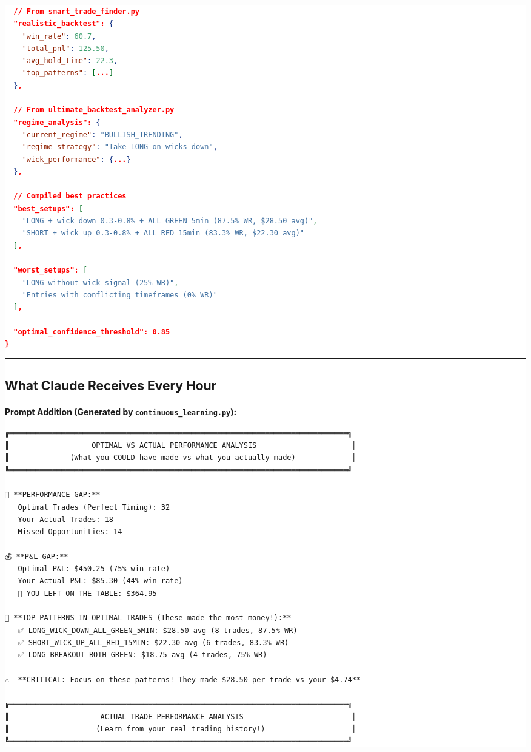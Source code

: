 ```json
  // From smart_trade_finder.py
  "realistic_backtest": {
    "win_rate": 60.7,
    "total_pnl": 125.50,
    "avg_hold_time": 22.3,
    "top_patterns": [...]
  },

  // From ultimate_backtest_analyzer.py
  "regime_analysis": {
    "current_regime": "BULLISH_TRENDING",
    "regime_strategy": "Take LONG on wicks down",
    "wick_performance": {...}
  },

  // Compiled best practices
  "best_setups": [
    "LONG + wick down 0.3-0.8% + ALL_GREEN 5min (87.5% WR, $28.50 avg)",
    "SHORT + wick up 0.3-0.8% + ALL_RED 15min (83.3% WR, $22.30 avg)"
  ],

  "worst_setups": [
    "LONG without wick signal (25% WR)",
    "Entries with conflicting timeframes (0% WR)"
  ],

  "optimal_confidence_threshold": 0.85
}
```

---

## What Claude Receives Every Hour

**Prompt Addition (Generated by `continuous_learning.py`):**

```markdown
╔══════════════════════════════════════════════════════════════════════════════╗
║                   OPTIMAL VS ACTUAL PERFORMANCE ANALYSIS                      ║
║              (What you COULD have made vs what you actually made)             ║
╚══════════════════════════════════════════════════════════════════════════════╝

🎯 **PERFORMANCE GAP:**
   Optimal Trades (Perfect Timing): 32
   Your Actual Trades: 18
   Missed Opportunities: 14

💰 **P&L GAP:**
   Optimal P&L: $450.25 (75% win rate)
   Your Actual P&L: $85.30 (44% win rate)
   💸 YOU LEFT ON THE TABLE: $364.95

🎨 **TOP PATTERNS IN OPTIMAL TRADES (These made the most money!):**
   ✅ LONG_WICK_DOWN_ALL_GREEN_5MIN: $28.50 avg (8 trades, 87.5% WR)
   ✅ SHORT_WICK_UP_ALL_RED_15MIN: $22.30 avg (6 trades, 83.3% WR)
   ✅ LONG_BREAKOUT_BOTH_GREEN: $18.75 avg (4 trades, 75% WR)

⚠️  **CRITICAL: Focus on these patterns! They made $28.50 per trade vs your $4.74**

╔══════════════════════════════════════════════════════════════════════════════╗
║                     ACTUAL TRADE PERFORMANCE ANALYSIS                         ║
║                    (Learn from your real trading history!)                    ║
╚══════════════════════════════════════════════════════════════════════════════╝

```